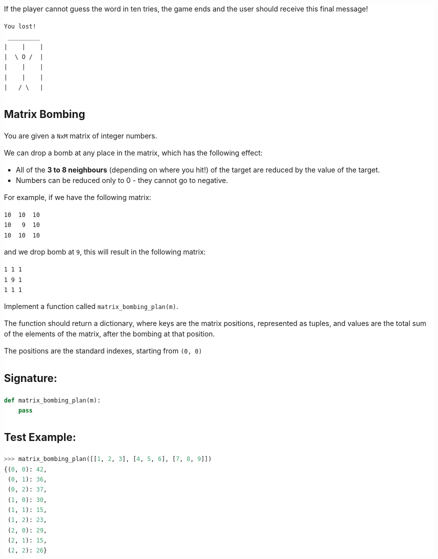 If the player cannot guess the word in ten tries, the game ends and the user should receive this final message!

```
You lost!
 _________
|    |    |
|  \ O /  |
|    |    |
|    |    |
|   / \   |
```

## Matrix Bombing

You are given a `NxM` matrix of integer numbers.

We can drop a bomb at any place in the matrix, which has the following effect:

* All of the **3 to 8 neighbours** (depending on where you hit!) of the target are reduced by the value of the target.
* Numbers can be reduced only to 0 - they cannot go to negative.

For example, if we have the following matrix:

```
10  10  10
10   9  10
10  10  10
```

and we drop bomb at `9`, this will result in the following matrix:

```
1 1 1
1 9 1
1 1 1
```

Implement a function called `matrix_bombing_plan(m)`.

The function should return a dictionary, where keys are the matrix positions, represented as tuples, and values are the total sum of the elements of the matrix, after the bombing at that position.

The positions are the standard indexes, starting from `(0, 0)`

## Signature:
```python
def matrix_bombing_plan(m):
    pass
```

## Test Example:
```python
>>> matrix_bombing_plan([[1, 2, 3], [4, 5, 6], [7, 8, 9]])
{(0, 0): 42,
 (0, 1): 36,
 (0, 2): 37,
 (1, 0): 30,
 (1, 1): 15,
 (1, 2): 23,
 (2, 0): 29,
 (2, 1): 15,
 (2, 2): 26}
```
